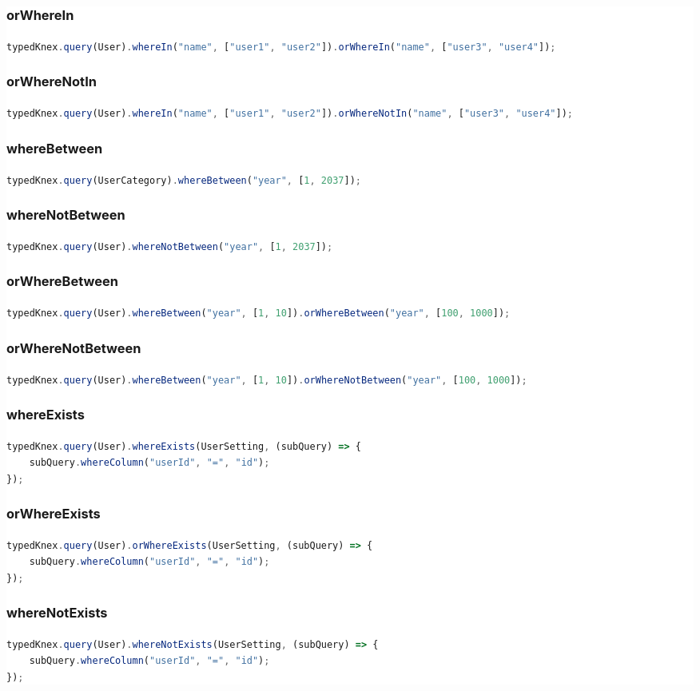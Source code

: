 ### orWhereIn

```ts
typedKnex.query(User).whereIn("name", ["user1", "user2"]).orWhereIn("name", ["user3", "user4"]);
```

### orWhereNotIn

```ts
typedKnex.query(User).whereIn("name", ["user1", "user2"]).orWhereNotIn("name", ["user3", "user4"]);
```

### whereBetween

```ts
typedKnex.query(UserCategory).whereBetween("year", [1, 2037]);
```

### whereNotBetween

```ts
typedKnex.query(User).whereNotBetween("year", [1, 2037]);
```

### orWhereBetween

```ts
typedKnex.query(User).whereBetween("year", [1, 10]).orWhereBetween("year", [100, 1000]);
```

### orWhereNotBetween

```ts
typedKnex.query(User).whereBetween("year", [1, 10]).orWhereNotBetween("year", [100, 1000]);
```

### whereExists

```ts
typedKnex.query(User).whereExists(UserSetting, (subQuery) => {
    subQuery.whereColumn("userId", "=", "id");
});
```

### orWhereExists

```ts
typedKnex.query(User).orWhereExists(UserSetting, (subQuery) => {
    subQuery.whereColumn("userId", "=", "id");
});
```

### whereNotExists

```ts
typedKnex.query(User).whereNotExists(UserSetting, (subQuery) => {
    subQuery.whereColumn("userId", "=", "id");
});
```
